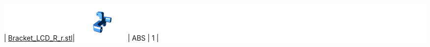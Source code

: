 | [Bracket_LCD_R_r.stl](./STLs/Bracket_LCD_R_r.stl)| <img src="images/Bracket_LCD_R_r.stl.png" width="100px"> | ABS | 1 |
